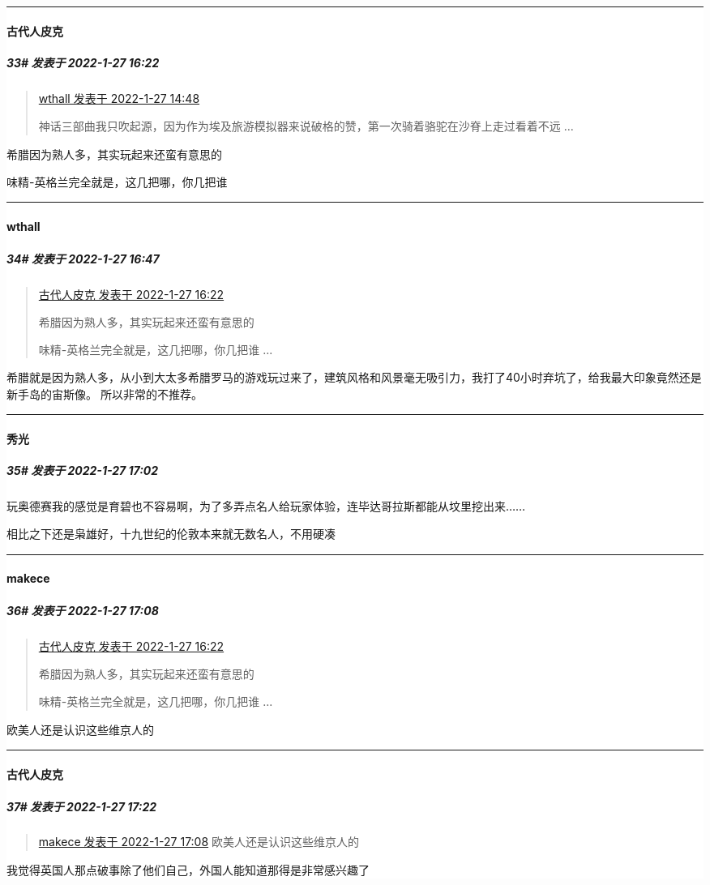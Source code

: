 *****

####  古代人皮克  
##### 33#       发表于 2022-1-27 16:22

<blockquote><a href="httphttps://bbs.saraba1st.com/2b/forum.php?mod=redirect&amp;goto=findpost&amp;pid=54447928&amp;ptid=2049514" target="_blank">wthall 发表于 2022-1-27 14:48</a>

神话三部曲我只吹起源，因为作为埃及旅游模拟器来说破格的赞，第一次骑着骆驼在沙脊上走过看着不远 ...</blockquote>
希腊因为熟人多，其实玩起来还蛮有意思的

味精-英格兰完全就是，这几把哪，你几把谁

*****

####  wthall  
##### 34#       发表于 2022-1-27 16:47

<blockquote><a href="httphttps://bbs.saraba1st.com/2b/forum.php?mod=redirect&amp;goto=findpost&amp;pid=54448932&amp;ptid=2049514" target="_blank">古代人皮克 发表于 2022-1-27 16:22</a>

希腊因为熟人多，其实玩起来还蛮有意思的

味精-英格兰完全就是，这几把哪，你几把谁 ...</blockquote>
希腊就是因为熟人多，从小到大太多希腊罗马的游戏玩过来了，建筑风格和风景毫无吸引力，我打了40小时弃坑了，给我最大印象竟然还是新手岛的宙斯像。 所以非常的不推荐。

*****

####  秀光  
##### 35#       发表于 2022-1-27 17:02

玩奥德赛我的感觉是育碧也不容易啊，为了多弄点名人给玩家体验，连毕达哥拉斯都能从坟里挖出来……

相比之下还是枭雄好，十九世纪的伦敦本来就无数名人，不用硬凑

*****

####  makece  
##### 36#       发表于 2022-1-27 17:08

<blockquote><a href="httphttps://bbs.saraba1st.com/2b/forum.php?mod=redirect&amp;goto=findpost&amp;pid=54448932&amp;ptid=2049514" target="_blank">古代人皮克 发表于 2022-1-27 16:22</a>

希腊因为熟人多，其实玩起来还蛮有意思的

味精-英格兰完全就是，这几把哪，你几把谁 ...</blockquote>
欧美人还是认识这些维京人的

*****

####  古代人皮克  
##### 37#       发表于 2022-1-27 17:22

<blockquote><a href="httphttps://bbs.saraba1st.com/2b/forum.php?mod=redirect&amp;goto=findpost&amp;pid=54449493&amp;ptid=2049514" target="_blank">makece 发表于 2022-1-27 17:08</a>
欧美人还是认识这些维京人的</blockquote>
我觉得英国人那点破事除了他们自己，外国人能知道那得是非常感兴趣了
